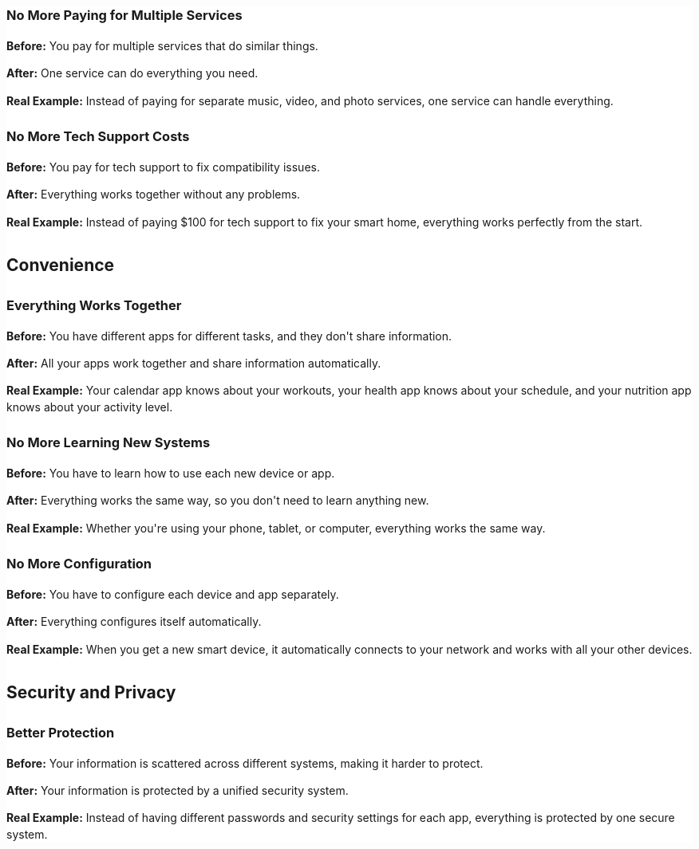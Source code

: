 ### No More Paying for Multiple Services

**Before:** You pay for multiple services that do similar things.

**After:** One service can do everything you need.

**Real Example:** Instead of paying for separate music, video, and photo services, one service can handle everything.

### No More Tech Support Costs

**Before:** You pay for tech support to fix compatibility issues.

**After:** Everything works together without any problems.

**Real Example:** Instead of paying $100 for tech support to fix your smart home, everything works perfectly from the start.

## Convenience

### Everything Works Together

**Before:** You have different apps for different tasks, and they don't share information.

**After:** All your apps work together and share information automatically.

**Real Example:** Your calendar app knows about your workouts, your health app knows about your schedule, and your nutrition app knows about your activity level.

### No More Learning New Systems

**Before:** You have to learn how to use each new device or app.

**After:** Everything works the same way, so you don't need to learn anything new.

**Real Example:** Whether you're using your phone, tablet, or computer, everything works the same way.

### No More Configuration

**Before:** You have to configure each device and app separately.

**After:** Everything configures itself automatically.

**Real Example:** When you get a new smart device, it automatically connects to your network and works with all your other devices.

## Security and Privacy

### Better Protection

**Before:** Your information is scattered across different systems, making it harder to protect.

**After:** Your information is protected by a unified security system.

**Real Example:** Instead of having different passwords and security settings for each app, everything is protected by one secure system.
